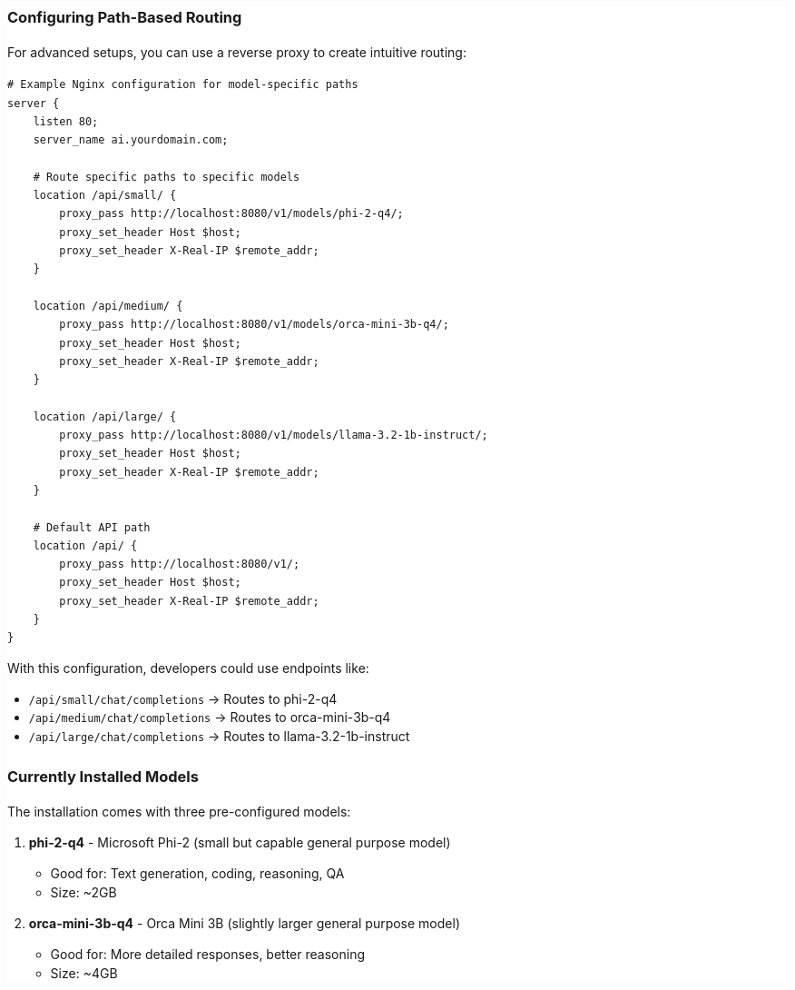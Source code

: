 ### Configuring Path-Based Routing

For advanced setups, you can use a reverse proxy to create intuitive routing:

```nginx
# Example Nginx configuration for model-specific paths
server {
    listen 80;
    server_name ai.yourdomain.com;

    # Route specific paths to specific models
    location /api/small/ {
        proxy_pass http://localhost:8080/v1/models/phi-2-q4/;
        proxy_set_header Host $host;
        proxy_set_header X-Real-IP $remote_addr;
    }

    location /api/medium/ {
        proxy_pass http://localhost:8080/v1/models/orca-mini-3b-q4/;
        proxy_set_header Host $host;
        proxy_set_header X-Real-IP $remote_addr;
    }

    location /api/large/ {
        proxy_pass http://localhost:8080/v1/models/llama-3.2-1b-instruct/;
        proxy_set_header Host $host;
        proxy_set_header X-Real-IP $remote_addr;
    }

    # Default API path
    location /api/ {
        proxy_pass http://localhost:8080/v1/;
        proxy_set_header Host $host;
        proxy_set_header X-Real-IP $remote_addr;
    }
}
```

With this configuration, developers could use endpoints like:
- `/api/small/chat/completions` → Routes to phi-2-q4
- `/api/medium/chat/completions` → Routes to orca-mini-3b-q4
- `/api/large/chat/completions` → Routes to llama-3.2-1b-instruct

### Currently Installed Models

The installation comes with three pre-configured models:

1. **phi-2-q4** - Microsoft Phi-2 (small but capable general purpose model)
   - Good for: Text generation, coding, reasoning, QA
   - Size: ~2GB

2. **orca-mini-3b-q4** - Orca Mini 3B (slightly larger general purpose model)
   - Good for: More detailed responses, better reasoning
   - Size: ~4GB
